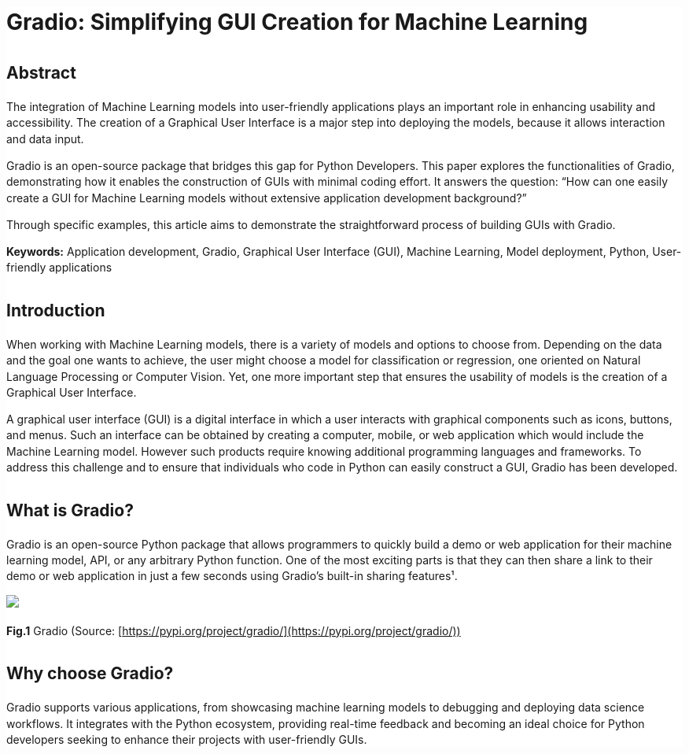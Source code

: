 ﻿
# Gradio: Simplifying GUI Creation for Machine Learning

## Abstract

The integration of Machine Learning models into user-friendly applications plays an important role in enhancing usability and accessibility. The creation of a Graphical User Interface is a major step into deploying the models, because it allows interaction and data input.

Gradio is an open-source package that bridges this gap for Python Developers. This paper explores the functionalities of Gradio, demonstrating how it enables the construction of GUIs with minimal coding effort. It answers the question: “How can one easily create a GUI for Machine Learning models without extensive application development background?”

Through specific examples, this article aims to demonstrate the straightforward process of building GUIs with Gradio.

**Keywords:** Application development, Gradio, Graphical User Interface (GUI), Machine Learning, Model deployment, Python, User-friendly applications

## Introduction

When working with Machine Learning models, there is a variety of models and options to choose from. Depending on the data and the goal one wants to achieve, the user might choose a model for classification or regression, one oriented on Natural Language Processing or Computer Vision. Yet, one more important step that ensures the usability of models is the creation of a Graphical User Interface.

A graphical user interface (GUI) is a digital interface in which a user interacts with graphical components such as icons, buttons, and menus. Such an interface can be obtained by creating a computer, mobile, or web application which would include the Machine Learning model. However such products require knowing additional programming languages and frameworks. To address this challenge and to ensure that individuals who code in Python can easily construct a GUI, Gradio has been developed.

## What is Gradio?

Gradio is an open-source Python package that allows programmers to quickly build a demo or web application for their machine learning model, API, or any arbitrary Python function. One of the most exciting parts is that they can then share a link to their demo or web application in just a few seconds using Gradio’s built-in sharing features¹.

![](https://miro.medium.com/v2/resize:fit:1050/0*iXS3S4G8e-V-3r7T)

**Fig.1**  Gradio (Source:  [https://pypi.org/project/gradio/](https://pypi.org/project/gradio/))

## **Why choose Gradio?**

Gradio supports various applications, from showcasing machine learning models to debugging and deploying data science workflows. It integrates with the Python ecosystem, providing real-time feedback and becoming an ideal choice for Python developers seeking to enhance their projects with user-friendly GUIs.
